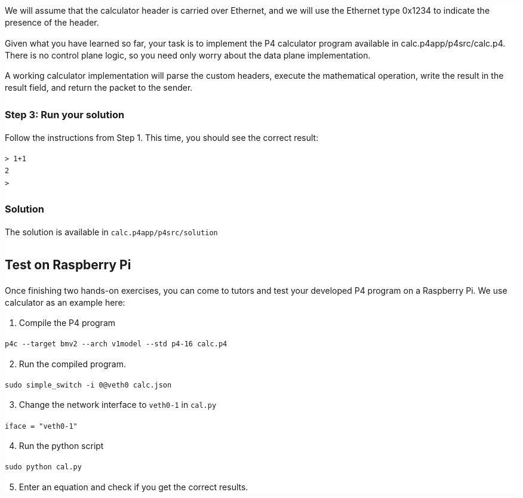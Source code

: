 
We will assume that the calculator header is carried over Ethernet,
and we will use the Ethernet type 0x1234 to indicate the presence of
the header.

Given what you have learned so far, your task is to implement the P4
calculator program available in calc.p4app/p4src/calc.p4. There is no control plane logic, so you need only
worry about the data plane implementation.

A working calculator implementation will parse the custom headers,
execute the mathematical operation, write the result in the result
field, and return the packet to the sender.

### Step 3: Run your solution

Follow the instructions from Step 1.  This time, you should see the
correct result:

```
> 1+1
2
>
```

### Solution
The solution is available in `calc.p4app/p4src/solution`

Test on Raspberry Pi
-------------------

Once finishing two hands-on exercises, you can come to tutors and test your developed P4 program on a Raspberry Pi. We use calculator as an example here:
1. Compile the P4 program
```
p4c --target bmv2 --arch v1model --std p4-16 calc.p4
```
2. Run the compiled program. 
```
sudo simple_switch -i 0@veth0 calc.json
```
3. Change the network interface to `veth0-1` in `cal.py` 
```
iface = "veth0-1"
```

4. Run the python script 

```
sudo python cal.py
```

5. Enter an equation and check if you get the correct results.
